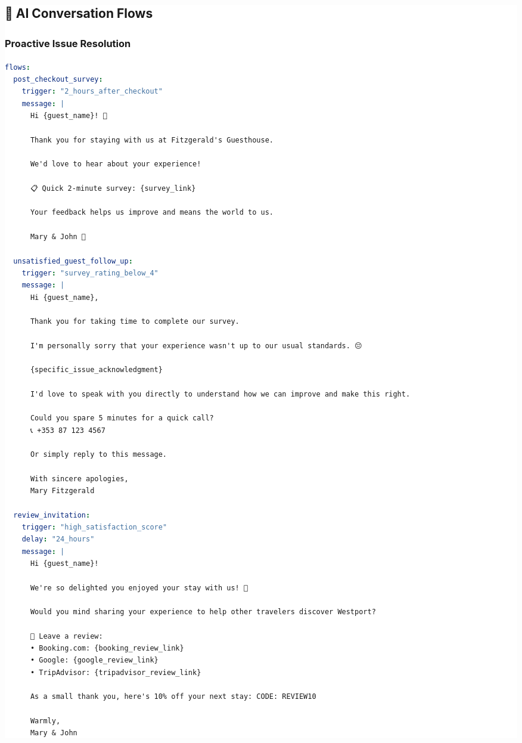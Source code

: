 ## 🤖 AI Conversation Flows

### Proactive Issue Resolution
```yaml
flows:
  post_checkout_survey:
    trigger: "2_hours_after_checkout"
    message: |
      Hi {guest_name}! 👋

      Thank you for staying with us at Fitzgerald's Guesthouse.

      We'd love to hear about your experience!

      📋 Quick 2-minute survey: {survey_link}

      Your feedback helps us improve and means the world to us.

      Mary & John 💚

  unsatisfied_guest_follow_up:
    trigger: "survey_rating_below_4"
    message: |
      Hi {guest_name},

      Thank you for taking time to complete our survey.

      I'm personally sorry that your experience wasn't up to our usual standards. 😔

      {specific_issue_acknowledgment}

      I'd love to speak with you directly to understand how we can improve and make this right.

      Could you spare 5 minutes for a quick call?
      📞 +353 87 123 4567

      Or simply reply to this message.

      With sincere apologies,
      Mary Fitzgerald

  review_invitation:
    trigger: "high_satisfaction_score"
    delay: "24_hours"
    message: |
      Hi {guest_name}!

      We're so delighted you enjoyed your stay with us! 🌟

      Would you mind sharing your experience to help other travelers discover Westport?

      📝 Leave a review:
      • Booking.com: {booking_review_link}
      • Google: {google_review_link}
      • TripAdvisor: {tripadvisor_review_link}

      As a small thank you, here's 10% off your next stay: CODE: REVIEW10

      Warmly,
      Mary & John
```
